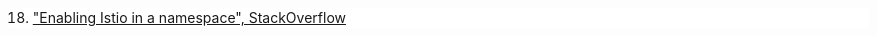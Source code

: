 18. ["Enabling Istio in a namespace", StackOverflow](https://stackoverflow.com/questions/62576996/enabling-istio-in-a-namespacae)

